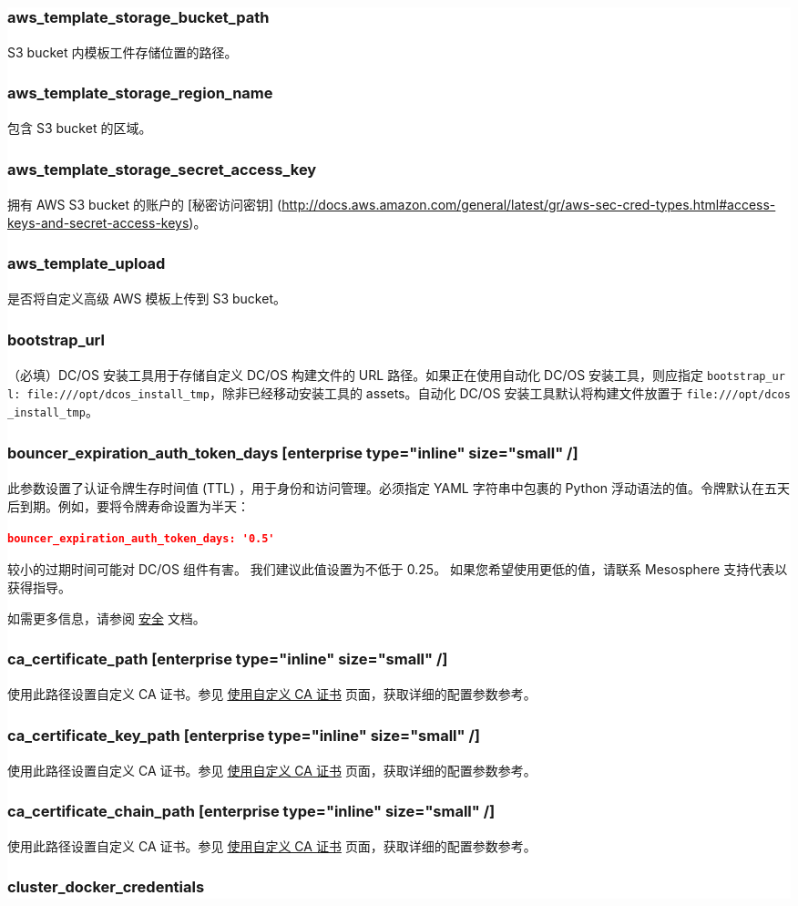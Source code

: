 ### aws_template_storage_bucket_path

S3 bucket 内模板工件存储位置的路径。

### aws_template_storage_region_name

包含 S3 bucket 的区域。

### aws_template_storage_secret_access_key

拥有 AWS S3 bucket 的账户的 [秘密访问密钥] (http://docs.aws.amazon.com/general/latest/gr/aws-sec-cred-types.html#access-keys-and-secret-access-keys)。

### aws_template_upload                        

是否将自定义高级 AWS 模板上传到 S3 bucket。

### bootstrap_url
 （必填）DC/OS 安装工具用于存储自定义 DC/OS 构建文件的 URL 路径。如果正在使用自动化 DC/OS 安装工具，则应指定 `bootstrap_url: file:///opt/dcos_install_tmp`，除非已经移动安装工具的 assets。自动化 DC/OS 安装工具默认将构建文件放置于 `file:///opt/dcos_install_tmp`。

### bouncer_expiration_auth_token_days [enterprise type="inline" size="small" /]
此参数设置了认证令牌生存时间值 (TTL) ，用于身份和访问管理。必须指定 YAML 字符串中包裹的 Python 浮动语法的值。令牌默认在五天后到期。例如，要将令牌寿命设置为半天：

```json
bouncer_expiration_auth_token_days: '0.5'
```

较小的过期时间可能对 DC/OS 组件有害。
我们建议此值设置为不低于 0.25。
如果您希望使用更低的值，请联系 Mesosphere 支持代表以获得指导。

如需更多信息，请参阅 [安全](/mesosphere/dcos/1.13/security/ent/) 文档。

### ca_certificate_path   [enterprise type="inline" size="small" /]              

使用此路径设置自定义 CA 证书。参见 [使用自定义 CA 证书](/mesosphere/dcos/1.13/security/ent/tls-ssl/ca-custom#configuration-parameter-reference) 页面，获取详细的配置参数参考。

### ca_certificate_key_path  [enterprise type="inline" size="small" /]       

使用此路径设置自定义 CA 证书。参见 [使用自定义 CA 证书](/mesosphere/dcos/1.13/security/ent/tls-ssl/ca-custom#configuration-parameter-reference) 页面，获取详细的配置参数参考。

### ca_certificate_chain_path  [enterprise type="inline" size="small" /]

使用此路径设置自定义 CA 证书。参见 [使用自定义 CA 证书](/mesosphere/dcos/1.13/security/ent/tls-ssl/ca-custom#configuration-parameter-reference) 页面，获取详细的配置参数参考。

### cluster_docker_credentials

